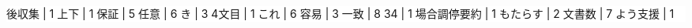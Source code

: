後収集 | 1
上下 | 1
保証 | 5
任意 | 6
き | 3
4文目 | 1
これ | 6
容易 | 3
一致 | 8
34 | 1
場合調停要約 | 1
もたらす | 2
文書数 | 7
よう支援 | 1
